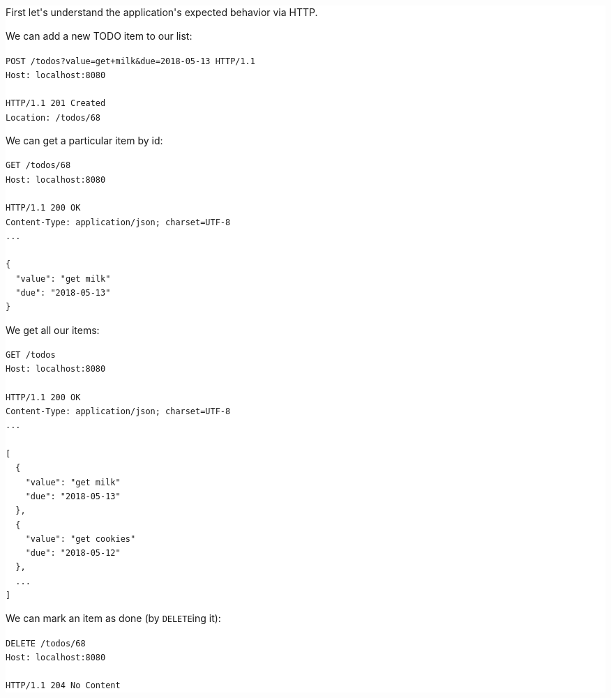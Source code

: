 First let's understand the application's expected behavior via HTTP.

We can add a new TODO item to our list:

```
POST /todos?value=get+milk&due=2018-05-13 HTTP/1.1
Host: localhost:8080

HTTP/1.1 201 Created
Location: /todos/68
```

We can get a particular item by id:

```
GET /todos/68
Host: localhost:8080

HTTP/1.1 200 OK
Content-Type: application/json; charset=UTF-8
...

{
  "value": "get milk"
  "due": "2018-05-13"
}
```

We get all our items:

```
GET /todos
Host: localhost:8080

HTTP/1.1 200 OK
Content-Type: application/json; charset=UTF-8
...

[
  {
    "value": "get milk"
    "due": "2018-05-13"
  },
  {
    "value": "get cookies"
    "due": "2018-05-12"
  },
  ...
]
```

We can mark an item as done (by `DELETE`ing it):

```
DELETE /todos/68
Host: localhost:8080

HTTP/1.1 204 No Content
```
